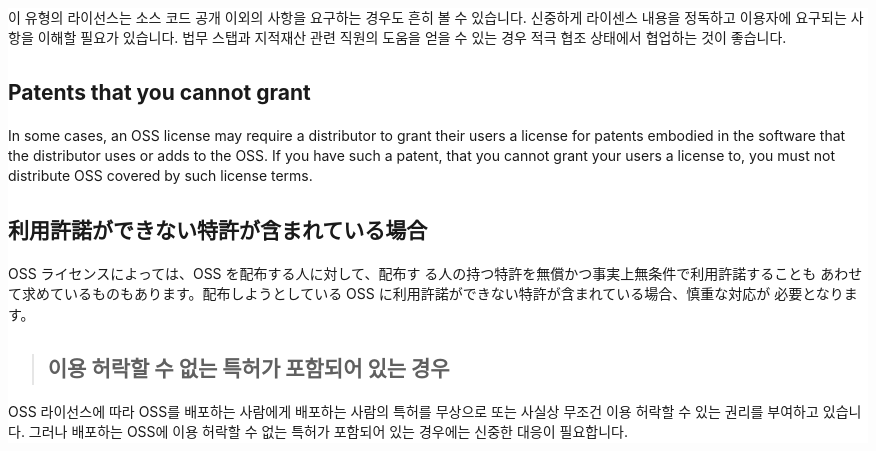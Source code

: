 이 유형의 라이선스는 소스 코드 공개 이외의 사항을 요구하는 경우도 흔히 볼 수 있습니다. 신중하게 라이센스 내용을 정독하고 이용자에 요구되는 사항을 이해할 필요가 있습니다. 법무 스탭과 지적재산 관련 직원의 도움을 얻을 수 있는 경우 적극 협조 상태에서 협업하는 것이 좋습니다.
> 

## Patents that you cannot grant

In some cases, an OSS license may require a distributor to grant their users a license for patents embodied in the software that the distributor uses or adds to the OSS. If you have such a patent, that you cannot grant your users a license to, you must not distribute OSS covered by such license terms.


## 利用許諾ができない特許が含まれている場合

OSS ライセンスによっては、OSS を配布する人に対して、配布す る人の持つ特許を無償かつ事実上無条件で利用許諾することも あわせて求めているものもあります。配布しようとしている OSS に利用許諾ができない特許が含まれている場合、慎重な対応が 必要となります。

> ## 이용 허락할 수 없는 특허가 포함되어 있는 경우

OSS 라이선스에 따라 OSS를 배포하는 사람에게 배포하는 사람의 특허를 무상으로 또는 사실상 무조건 이용 허락할 수 있는 권리를 부여하고 있습니다. 그러나 배포하는 OSS에 이용 허락할 수 없는 특허가 포함되어 있는 경우에는 신중한 대응이 필요합니다.
> 
